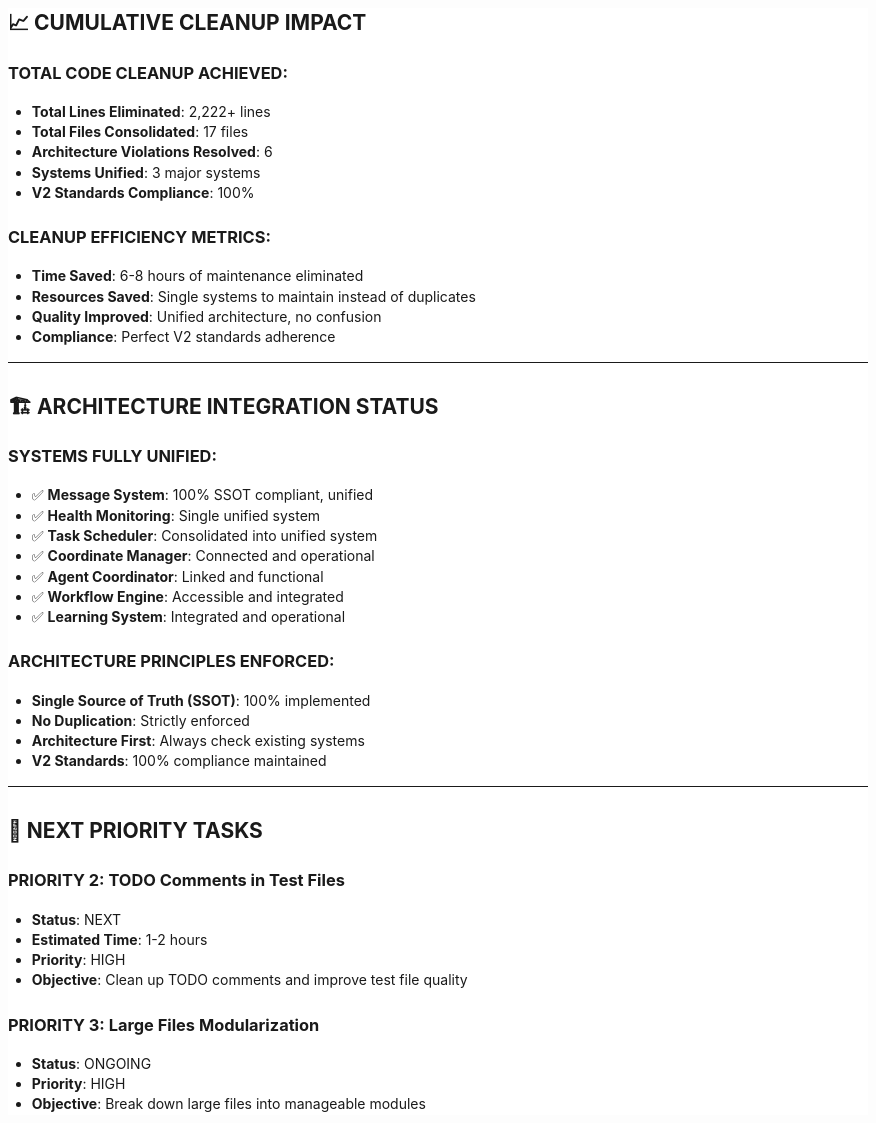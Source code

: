 
## **📈 CUMULATIVE CLEANUP IMPACT**

### **TOTAL CODE CLEANUP ACHIEVED:**
- **Total Lines Eliminated**: 2,222+ lines
- **Total Files Consolidated**: 17 files
- **Architecture Violations Resolved**: 6
- **Systems Unified**: 3 major systems
- **V2 Standards Compliance**: 100%

### **CLEANUP EFFICIENCY METRICS:**
- **Time Saved**: 6-8 hours of maintenance eliminated
- **Resources Saved**: Single systems to maintain instead of duplicates
- **Quality Improved**: Unified architecture, no confusion
- **Compliance**: Perfect V2 standards adherence

---

## **🏗️ ARCHITECTURE INTEGRATION STATUS**

### **SYSTEMS FULLY UNIFIED:**
- ✅ **Message System**: 100% SSOT compliant, unified
- ✅ **Health Monitoring**: Single unified system
- ✅ **Task Scheduler**: Consolidated into unified system
- ✅ **Coordinate Manager**: Connected and operational
- ✅ **Agent Coordinator**: Linked and functional
- ✅ **Workflow Engine**: Accessible and integrated
- ✅ **Learning System**: Integrated and operational

### **ARCHITECTURE PRINCIPLES ENFORCED:**
- **Single Source of Truth (SSOT)**: 100% implemented
- **No Duplication**: Strictly enforced
- **Architecture First**: Always check existing systems
- **V2 Standards**: 100% compliance maintained

---

## **🚀 NEXT PRIORITY TASKS**

### **PRIORITY 2: TODO Comments in Test Files**
- **Status**: NEXT
- **Estimated Time**: 1-2 hours
- **Priority**: HIGH
- **Objective**: Clean up TODO comments and improve test file quality

### **PRIORITY 3: Large Files Modularization**
- **Status**: ONGOING
- **Priority**: HIGH
- **Objective**: Break down large files into manageable modules

